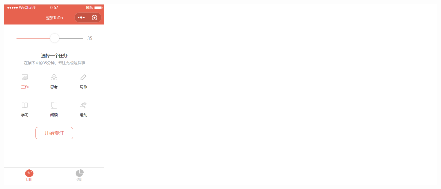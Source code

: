 <img src="https://github.com/xuzichang/tomatoToDo/blob/master/tomatoToDo.assets/image-20200718005829906.png" alt="首页" style="zoom:50%;" />